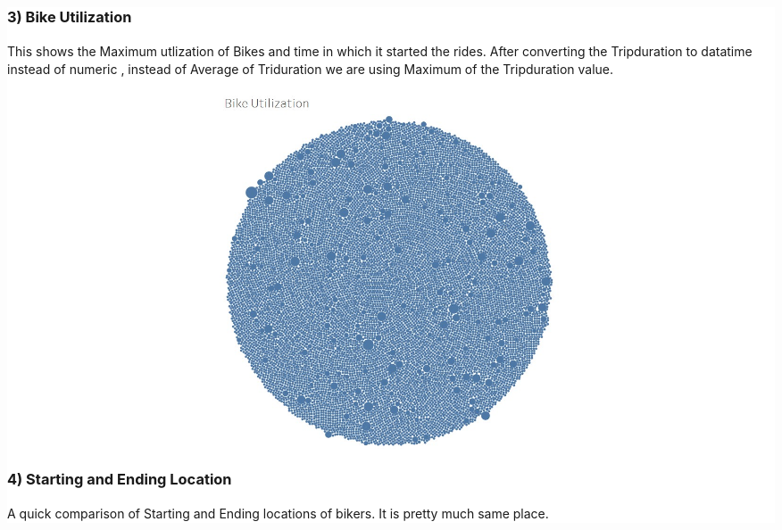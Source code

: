 ### 3) Bike Utilization
This shows the Maximum utlization of Bikes and time in which it started the rides.
After converting the Tripduration to datatime instead of numeric , instead of Average of Triduration we are using Maximum of the Tripduration value.
<p align="center"> <img src="Images/Bike Utilization.jpg"  align="center" height="400" width="400"></p>

### 4) Starting and Ending Location
A quick comparison of Starting and Ending locations of bikers. 
It is pretty much same place.